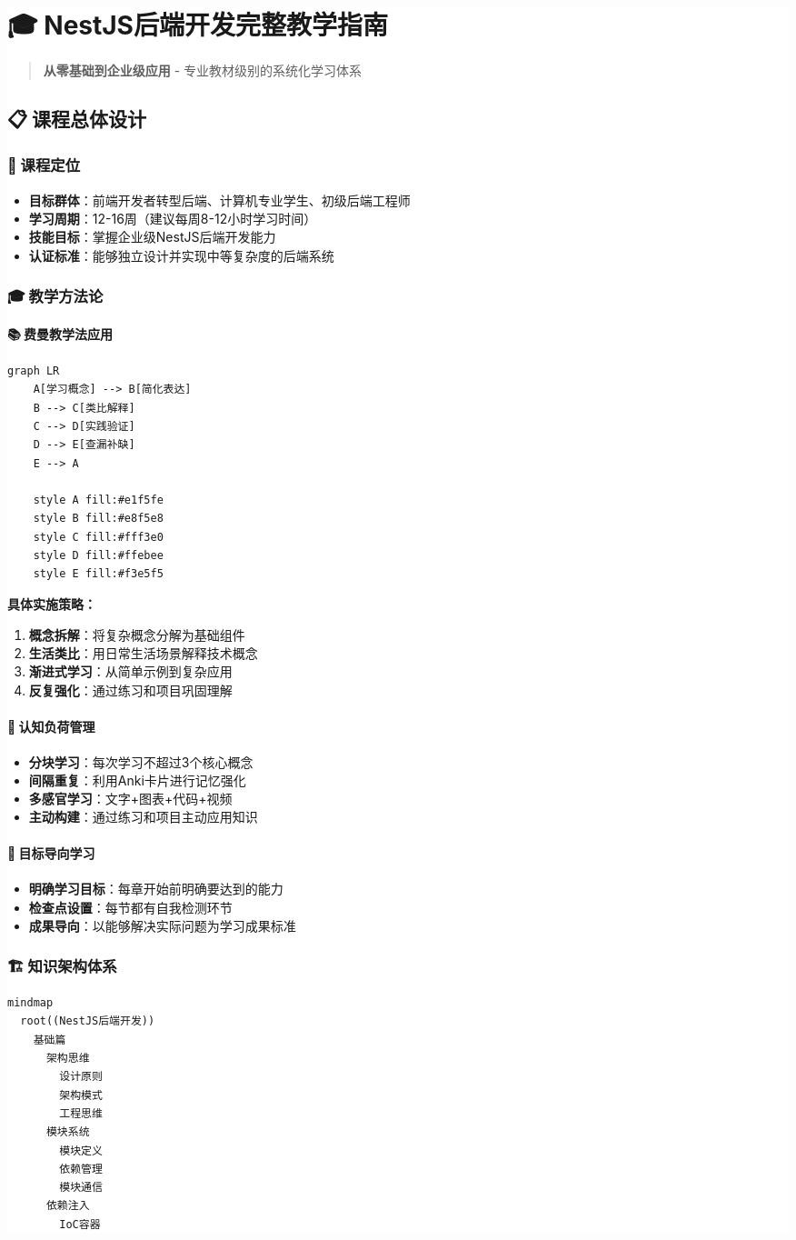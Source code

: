 # 🎓 NestJS后端开发完整教学指南

> **从零基础到企业级应用** - 专业教材级别的系统化学习体系

## 📋 课程总体设计

### 🎯 课程定位
- **目标群体**：前端开发者转型后端、计算机专业学生、初级后端工程师
- **学习周期**：12-16周（建议每周8-12小时学习时间）
- **技能目标**：掌握企业级NestJS后端开发能力
- **认证标准**：能够独立设计并实现中等复杂度的后端系统

### 🎓 教学方法论

#### 📚 费曼教学法应用
```mermaid
graph LR
    A[学习概念] --> B[简化表达]
    B --> C[类比解释]
    C --> D[实践验证]
    D --> E[查漏补缺]
    E --> A
    
    style A fill:#e1f5fe
    style B fill:#e8f5e8
    style C fill:#fff3e0
    style D fill:#ffebee
    style E fill:#f3e5f5
```

**具体实施策略：**
1. **概念拆解**：将复杂概念分解为基础组件
2. **生活类比**：用日常生活场景解释技术概念
3. **渐进式学习**：从简单示例到复杂应用
4. **反复强化**：通过练习和项目巩固理解

#### 🧠 认知负荷管理
- **分块学习**：每次学习不超过3个核心概念
- **间隔重复**：利用Anki卡片进行记忆强化
- **多感官学习**：文字+图表+代码+视频
- **主动构建**：通过练习和项目主动应用知识

#### 🎯 目标导向学习
- **明确学习目标**：每章开始前明确要达到的能力
- **检查点设置**：每节都有自我检测环节
- **成果导向**：以能够解决实际问题为学习成果标准

### 🏗️ 知识架构体系

```mermaid
mindmap
  root((NestJS后端开发))
    基础篇
      架构思维
        设计原则
        架构模式
        工程思维
      模块系统
        模块定义
        依赖管理
        模块通信
      依赖注入
        IoC容器
```